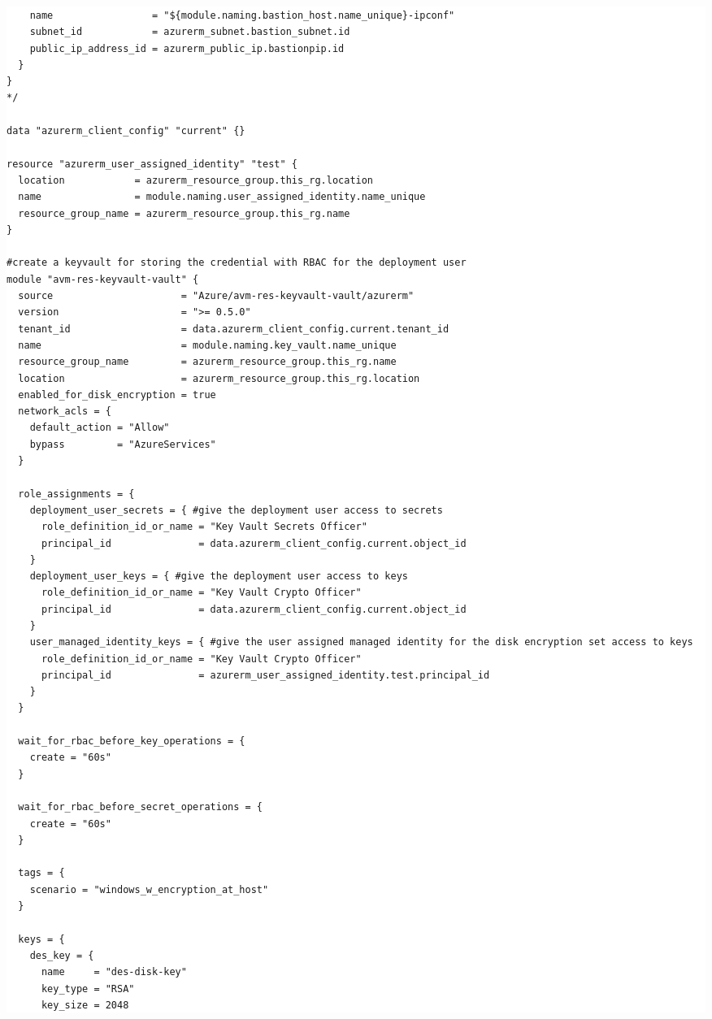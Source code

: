 ```hcl
    name                 = "${module.naming.bastion_host.name_unique}-ipconf"
    subnet_id            = azurerm_subnet.bastion_subnet.id
    public_ip_address_id = azurerm_public_ip.bastionpip.id
  }
}
*/

data "azurerm_client_config" "current" {}

resource "azurerm_user_assigned_identity" "test" {
  location            = azurerm_resource_group.this_rg.location
  name                = module.naming.user_assigned_identity.name_unique
  resource_group_name = azurerm_resource_group.this_rg.name
}

#create a keyvault for storing the credential with RBAC for the deployment user
module "avm-res-keyvault-vault" {
  source                      = "Azure/avm-res-keyvault-vault/azurerm"
  version                     = ">= 0.5.0"
  tenant_id                   = data.azurerm_client_config.current.tenant_id
  name                        = module.naming.key_vault.name_unique
  resource_group_name         = azurerm_resource_group.this_rg.name
  location                    = azurerm_resource_group.this_rg.location
  enabled_for_disk_encryption = true
  network_acls = {
    default_action = "Allow"
    bypass         = "AzureServices"
  }

  role_assignments = {
    deployment_user_secrets = { #give the deployment user access to secrets
      role_definition_id_or_name = "Key Vault Secrets Officer"
      principal_id               = data.azurerm_client_config.current.object_id
    }
    deployment_user_keys = { #give the deployment user access to keys
      role_definition_id_or_name = "Key Vault Crypto Officer"
      principal_id               = data.azurerm_client_config.current.object_id
    }
    user_managed_identity_keys = { #give the user assigned managed identity for the disk encryption set access to keys
      role_definition_id_or_name = "Key Vault Crypto Officer"
      principal_id               = azurerm_user_assigned_identity.test.principal_id
    }
  }

  wait_for_rbac_before_key_operations = {
    create = "60s"
  }

  wait_for_rbac_before_secret_operations = {
    create = "60s"
  }

  tags = {
    scenario = "windows_w_encryption_at_host"
  }

  keys = {
    des_key = {
      name     = "des-disk-key"
      key_type = "RSA"
      key_size = 2048

```